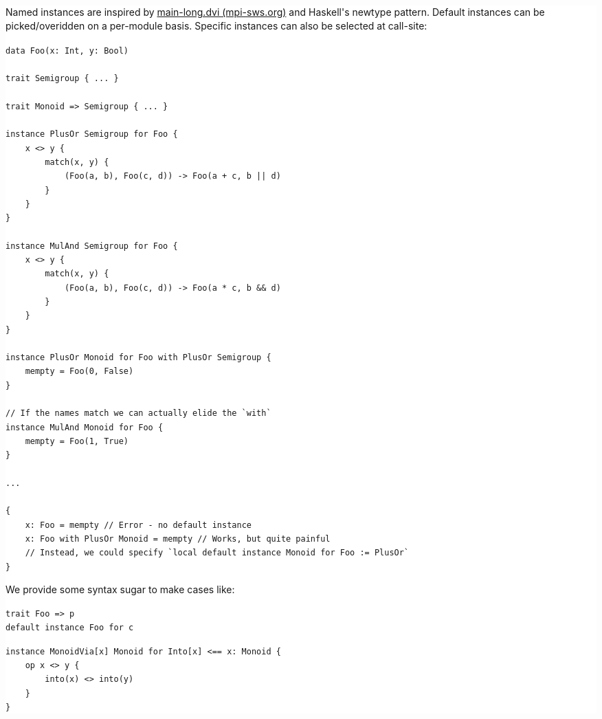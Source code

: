 Named instances are inspired by [main-long.dvi (mpi-sws.org)](https://people.mpi-sws.org/~dreyer/papers/mtc/main-long.pdf) and Haskell's newtype pattern. Default instances can be picked/overidden on a per-module basis. Specific instances can also be selected at call-site:

```WTy2
data Foo(x: Int, y: Bool)

trait Semigroup { ... }

trait Monoid => Semigroup { ... }

instance PlusOr Semigroup for Foo {
	x <> y {
		match(x, y) {
			(Foo(a, b), Foo(c, d)) -> Foo(a + c, b || d)
		}
	}
}

instance MulAnd Semigroup for Foo {
	x <> y {
		match(x, y) {
			(Foo(a, b), Foo(c, d)) -> Foo(a * c, b && d)
		}
	}
}

instance PlusOr Monoid for Foo with PlusOr Semigroup {
	mempty = Foo(0, False)
}

// If the names match we can actually elide the `with`
instance MulAnd Monoid for Foo {
	mempty = Foo(1, True)
}

...

{
	x: Foo = mempty // Error - no default instance
	x: Foo with PlusOr Monoid = mempty // Works, but quite painful
	// Instead, we could specify `local default instance Monoid for Foo := PlusOr`
}
```

We provide some syntax sugar to make cases like:

```WTy2
trait Foo => p
default instance Foo for c
```

```WTy2
instance MonoidVia[x] Monoid for Into[x] <== x: Monoid {
	op x <> y {
		into(x) <> into(y)
	}
}
```
